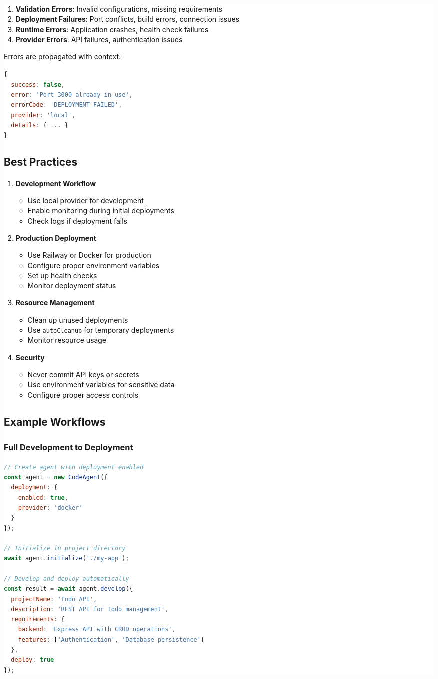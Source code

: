 1. **Validation Errors**: Invalid configurations, missing requirements
2. **Deployment Failures**: Port conflicts, build errors, connection issues
3. **Runtime Errors**: Application crashes, health check failures
4. **Provider Errors**: API failures, authentication issues

Errors are propagated with context:
```javascript
{
  success: false,
  error: 'Port 3000 already in use',
  errorCode: 'DEPLOYMENT_FAILED',
  provider: 'local',
  details: { ... }
}
```

## Best Practices

1. **Development Workflow**
   - Use local provider for development
   - Enable monitoring during initial deployments
   - Check logs if deployment fails

2. **Production Deployment**
   - Use Railway or Docker for production
   - Configure proper environment variables
   - Set up health checks
   - Monitor deployment status

3. **Resource Management**
   - Clean up unused deployments
   - Use `autoCleanup` for temporary deployments
   - Monitor resource usage

4. **Security**
   - Never commit API keys or secrets
   - Use environment variables for sensitive data
   - Configure proper access controls

## Example Workflows

### Full Development to Deployment

```javascript
// Create agent with deployment enabled
const agent = new CodeAgent({
  deployment: {
    enabled: true,
    provider: 'docker'
  }
});

// Initialize in project directory
await agent.initialize('./my-app');

// Develop and deploy automatically
const result = await agent.develop({
  projectName: 'Todo API',
  description: 'REST API for todo management',
  requirements: {
    backend: 'Express API with CRUD operations',
    features: ['Authentication', 'Database persistence']
  },
  deploy: true
});
```